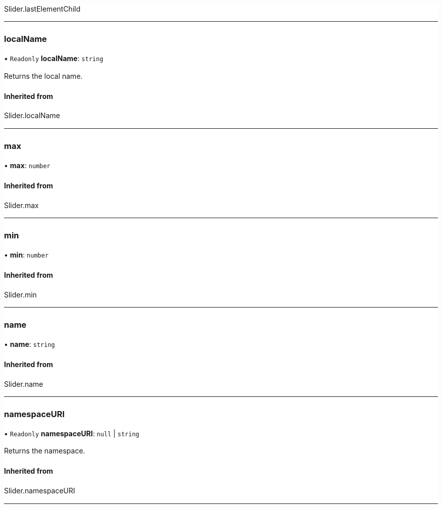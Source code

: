 Slider.lastElementChild

---

### localName

• `Readonly` **localName**: `string`

Returns the local name.

#### Inherited from

Slider.localName

---

### max

• **max**: `number`

#### Inherited from

Slider.max

---

### min

• **min**: `number`

#### Inherited from

Slider.min

---

### name

• **name**: `string`

#### Inherited from

Slider.name

---

### namespaceURI

• `Readonly` **namespaceURI**: `null` \| `string`

Returns the namespace.

#### Inherited from

Slider.namespaceURI

---
